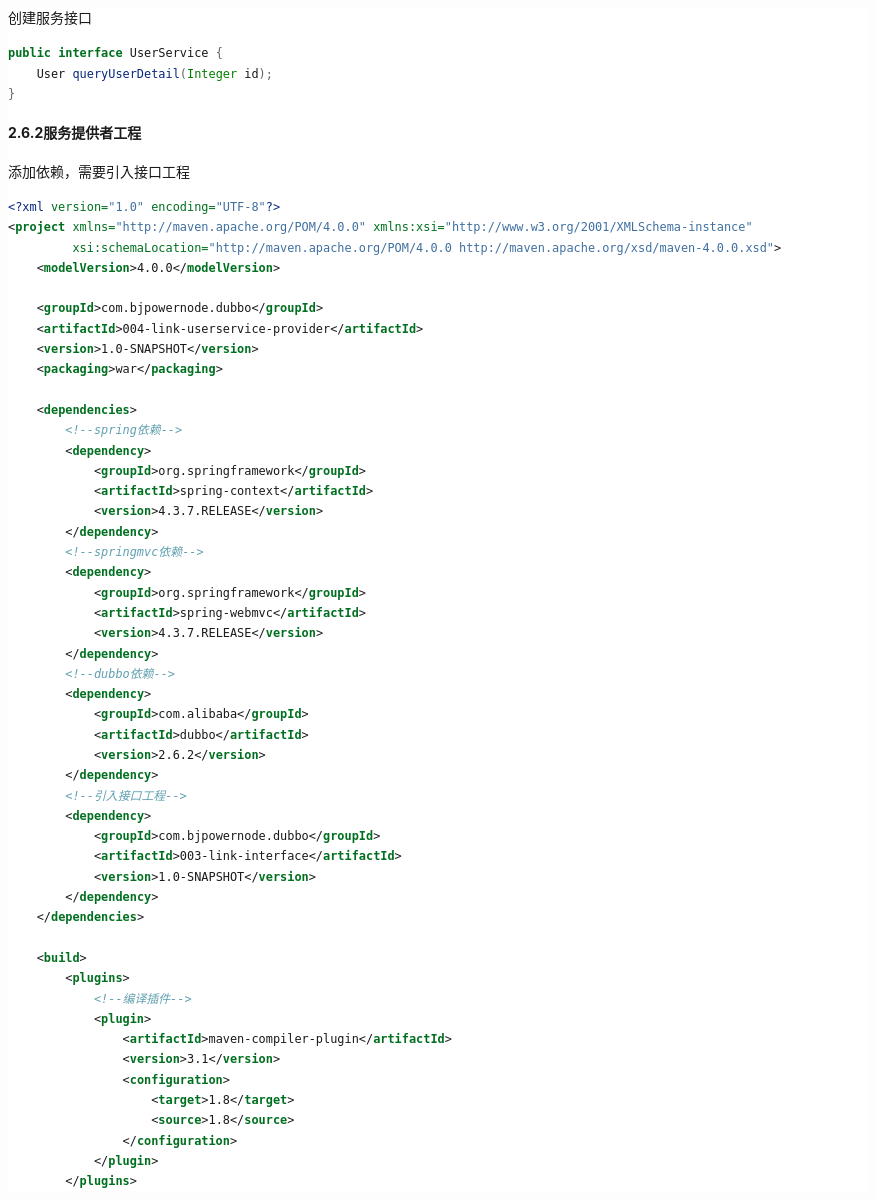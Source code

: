 创建服务接口

```java
public interface UserService {
    User queryUserDetail(Integer id);
}
```



#### 2.6.2服务提供者工程

添加依赖，需要引入接口工程

```xml
<?xml version="1.0" encoding="UTF-8"?>
<project xmlns="http://maven.apache.org/POM/4.0.0" xmlns:xsi="http://www.w3.org/2001/XMLSchema-instance"
         xsi:schemaLocation="http://maven.apache.org/POM/4.0.0 http://maven.apache.org/xsd/maven-4.0.0.xsd">
    <modelVersion>4.0.0</modelVersion>

    <groupId>com.bjpowernode.dubbo</groupId>
    <artifactId>004-link-userservice-provider</artifactId>
    <version>1.0-SNAPSHOT</version>
    <packaging>war</packaging>

    <dependencies>
        <!--spring依赖-->
        <dependency>
            <groupId>org.springframework</groupId>
            <artifactId>spring-context</artifactId>
            <version>4.3.7.RELEASE</version>
        </dependency>
        <!--springmvc依赖-->
        <dependency>
            <groupId>org.springframework</groupId>
            <artifactId>spring-webmvc</artifactId>
            <version>4.3.7.RELEASE</version>
        </dependency>
        <!--dubbo依赖-->
        <dependency>
            <groupId>com.alibaba</groupId>
            <artifactId>dubbo</artifactId>
            <version>2.6.2</version>
        </dependency>
        <!--引入接口工程-->
        <dependency>
            <groupId>com.bjpowernode.dubbo</groupId>
            <artifactId>003-link-interface</artifactId>
            <version>1.0-SNAPSHOT</version>
        </dependency>
    </dependencies>

    <build>
        <plugins>
            <!--编译插件-->
            <plugin>
                <artifactId>maven-compiler-plugin</artifactId>
                <version>3.1</version>
                <configuration>
                    <target>1.8</target>
                    <source>1.8</source>
                </configuration>
            </plugin>
        </plugins>
```
